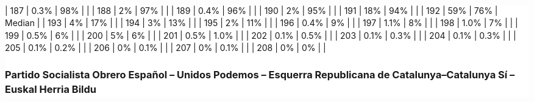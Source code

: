 | 187 | 0.3% | 98% |  |
| 188 | 2% | 97% |  |
| 189 | 0.4% | 96% |  |
| 190 | 2% | 95% |  |
| 191 | 18% | 94% |  |
| 192 | 59% | 76% | Median |
| 193 | 4% | 17% |  |
| 194 | 3% | 13% |  |
| 195 | 2% | 11% |  |
| 196 | 0.4% | 9% |  |
| 197 | 1.1% | 8% |  |
| 198 | 1.0% | 7% |  |
| 199 | 0.5% | 6% |  |
| 200 | 5% | 6% |  |
| 201 | 0.5% | 1.0% |  |
| 202 | 0.1% | 0.5% |  |
| 203 | 0.1% | 0.3% |  |
| 204 | 0.1% | 0.3% |  |
| 205 | 0.1% | 0.2% |  |
| 206 | 0% | 0.1% |  |
| 207 | 0% | 0.1% |  |
| 208 | 0% | 0% |  |

### Partido Socialista Obrero Español – Unidos Podemos – Esquerra Republicana de Catalunya–Catalunya Sí – Euskal Herria Bildu
